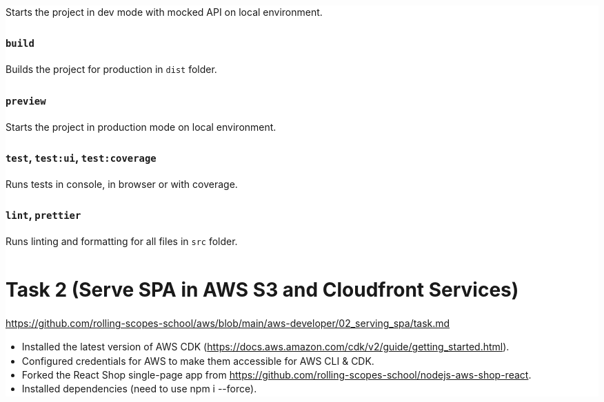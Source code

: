 Starts the project in dev mode with mocked API on local environment.

### `build`

Builds the project for production in `dist` folder.

### `preview`

Starts the project in production mode on local environment.

### `test`, `test:ui`, `test:coverage`

Runs tests in console, in browser or with coverage.

### `lint`, `prettier`

Runs linting and formatting for all files in `src` folder.

# Task 2 (Serve SPA in AWS S3 and Cloudfront Services)
https://github.com/rolling-scopes-school/aws/blob/main/aws-developer/02_serving_spa/task.md

+ Installed the latest version of AWS CDK (https://docs.aws.amazon.com/cdk/v2/guide/getting_started.html).
+ Configured credentials for AWS to make them accessible for AWS CLI & CDK.
+ Forked the React Shop single-page app from https://github.com/rolling-scopes-school/nodejs-aws-shop-react.
+ Installed dependencies (need to use npm i --force).

